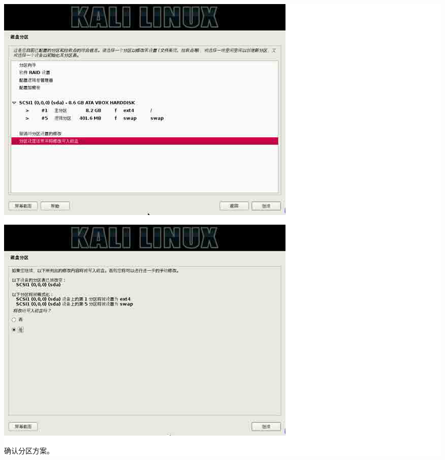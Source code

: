 ![17185219-d5f242aec1b646c38eff8437d0a86e6](img/img66_u1_jpg.jpg)

![17185226-be5eaae68f5c4abeadea4e08a848071](img/img67_jpg.jpg)

确认分区方案。
